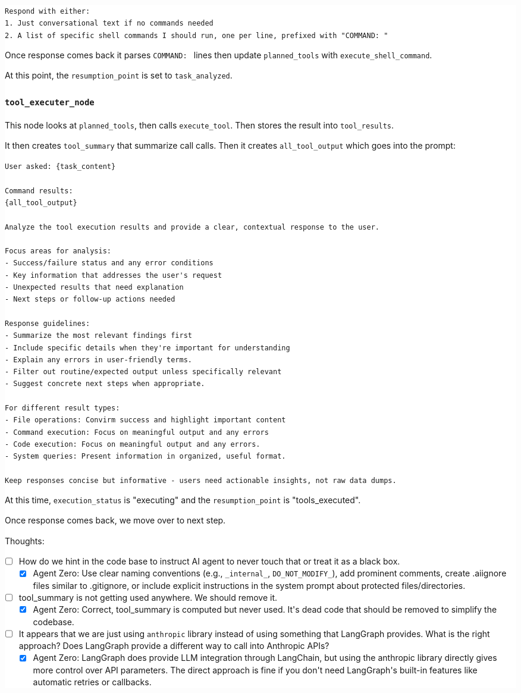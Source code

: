 ```
Respond with either:
1. Just conversational text if no commands needed
2. A list of specific shell commands I should run, one per line, prefixed with "COMMAND: "
```

Once response comes back it parses `COMMAND: ` lines then update `planned_tools` with `execute_shell_command`.

At this point, the `resumption_point` is set to `task_analyzed`.

### `tool_executer_node`

This node looks at `planned_tools`, then calls `execute_tool`. Then stores the result into `tool_results`.

It then creates `tool_summary` that summarize call calls.
Then it creates `all_tool_output` which goes into the prompt:

```
User asked: {task_content}

Command results:
{all_tool_output}

Analyze the tool execution results and provide a clear, contextual response to the user.

Focus areas for analysis:
- Success/failure status and any error conditions
- Key information that addresses the user's request
- Unexpected results that need explanation
- Next steps or follow-up actions needed

Response guidelines:
- Summarize the most relevant findings first
- Include specific details when they're important for understanding
- Explain any errors in user-friendly terms.
- Filter out routine/expected output unless specifically relevant
- Suggest concrete next steps when appropriate.

For different result types:
- File operations: Convirm success and highlight important content
- Command execution: Focus on meaningful output and any errors
- Code execution: Focus on meaningful output and any errors.
- System queries: Present information in organized, useful format.

Keep responses concise but informative - users need actionable insights, not raw data dumps.
```

At this time, `execution_status` is "executing" and the `resumption_point` is "tools_executed".

Once response comes back, we move over to next step.

Thoughts:
- [ ] How do we hint in the code base to instruct AI agent to never touch that or treat it as a black box.
  - [x] Agent Zero: Use clear naming conventions (e.g., `_internal_`, `DO_NOT_MODIFY_`), add prominent comments, create .aiignore files similar to .gitignore, or include explicit instructions in the system prompt about protected files/directories.
- [ ] tool_summary is not getting used anywhere. We should remove it.
  - [x] Agent Zero: Correct, tool_summary is computed but never used. It's dead code that should be removed to simplify the codebase.
- [ ] It appears that we are just using `anthropic` library instead of using something that LangGraph provides. What is the right approach? Does LangGraph provide a different way to call into Anthropic APIs?
  - [x] Agent Zero: LangGraph does provide LLM integration through LangChain, but using the anthropic library directly gives more control over API parameters. The direct approach is fine if you don't need LangGraph's built-in features like automatic retries or callbacks.